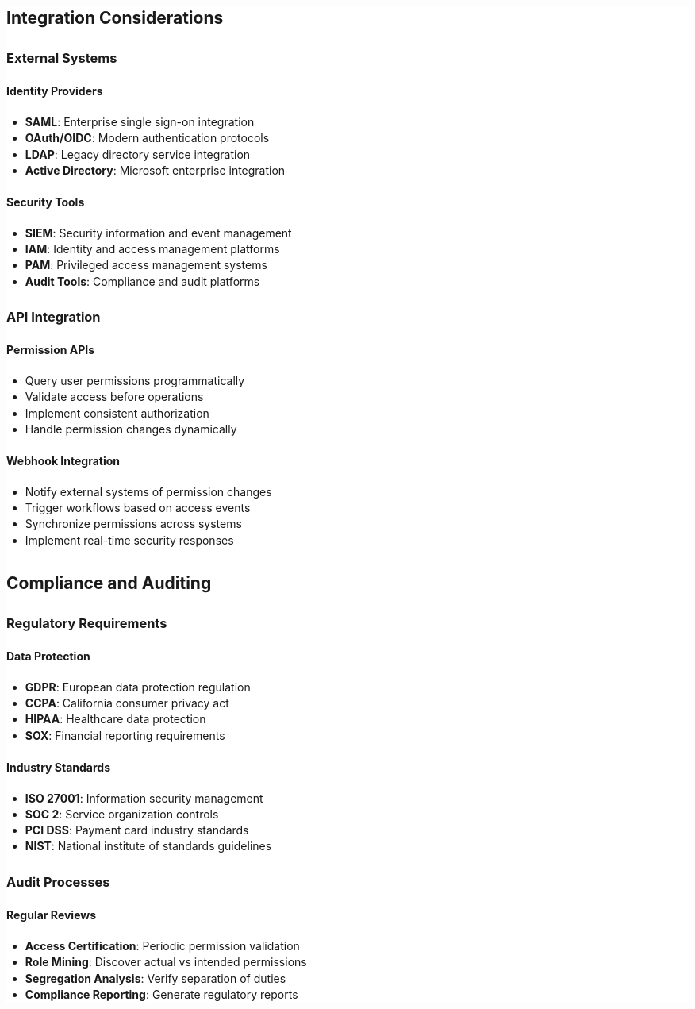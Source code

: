 ## Integration Considerations

### External Systems

#### Identity Providers
- **SAML**: Enterprise single sign-on integration
- **OAuth/OIDC**: Modern authentication protocols
- **LDAP**: Legacy directory service integration
- **Active Directory**: Microsoft enterprise integration

#### Security Tools
- **SIEM**: Security information and event management
- **IAM**: Identity and access management platforms
- **PAM**: Privileged access management systems
- **Audit Tools**: Compliance and audit platforms

### API Integration

#### Permission APIs
- Query user permissions programmatically
- Validate access before operations
- Implement consistent authorization
- Handle permission changes dynamically

#### Webhook Integration
- Notify external systems of permission changes
- Trigger workflows based on access events
- Synchronize permissions across systems
- Implement real-time security responses

## Compliance and Auditing

### Regulatory Requirements

#### Data Protection
- **GDPR**: European data protection regulation
- **CCPA**: California consumer privacy act
- **HIPAA**: Healthcare data protection
- **SOX**: Financial reporting requirements

#### Industry Standards
- **ISO 27001**: Information security management
- **SOC 2**: Service organization controls
- **PCI DSS**: Payment card industry standards
- **NIST**: National institute of standards guidelines

### Audit Processes

#### Regular Reviews
- **Access Certification**: Periodic permission validation
- **Role Mining**: Discover actual vs intended permissions
- **Segregation Analysis**: Verify separation of duties
- **Compliance Reporting**: Generate regulatory reports
